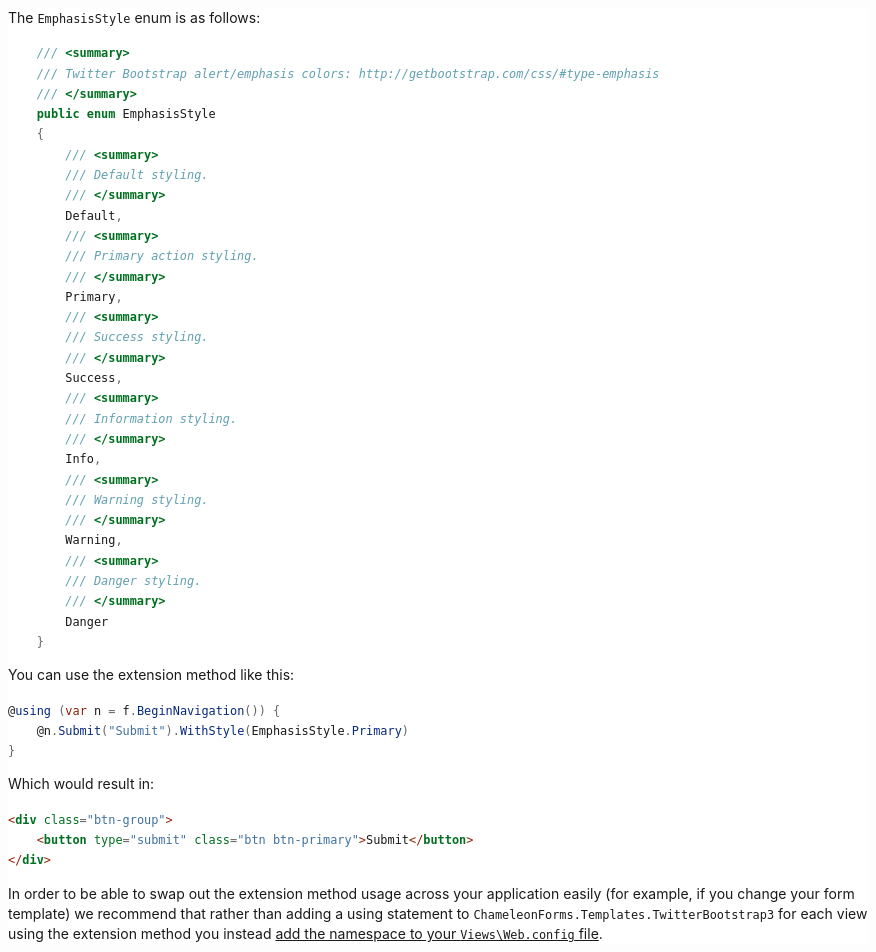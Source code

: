 The `EmphasisStyle` enum is as follows:

```c#
    /// <summary>
    /// Twitter Bootstrap alert/emphasis colors: http://getbootstrap.com/css/#type-emphasis
    /// </summary>
    public enum EmphasisStyle
    {
        /// <summary>
        /// Default styling.
        /// </summary>
        Default,
        /// <summary>
        /// Primary action styling.
        /// </summary>
        Primary,
        /// <summary>
        /// Success styling.
        /// </summary>
        Success,
        /// <summary>
        /// Information styling.
        /// </summary>
        Info,
        /// <summary>
        /// Warning styling.
        /// </summary>
        Warning,
        /// <summary>
        /// Danger styling.
        /// </summary>
        Danger
    }
```

You can use the extension method like this:

```c#
@using (var n = f.BeginNavigation()) {
    @n.Submit("Submit").WithStyle(EmphasisStyle.Primary)
}
```

Which would result in:

```html
<div class="btn-group">
    <button type="submit" class="btn btn-primary">Submit</button>
</div>
```

In order to be able to swap out the extension method usage across your application easily (for example, if you change your form template) we recommend that rather than adding a using statement to `ChameleonForms.Templates.TwitterBootstrap3` for each view using the extension method you instead [add the namespace to your `Views\Web.config` file](getting-started#namespaces-in-viewswebconfig).
